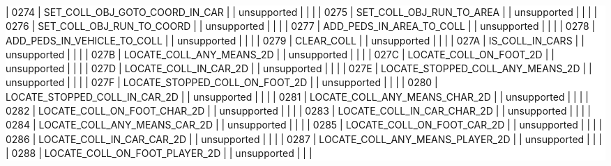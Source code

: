 | 0274   | SET_COLL_OBJ_GOTO_COORD_IN_CAR                  |                                            | unsupported              |                                                                                         |                                                 |
| 0275   | SET_COLL_OBJ_RUN_TO_AREA                        |                                            | unsupported              |                                                                                         |                                                 |
| 0276   | SET_COLL_OBJ_RUN_TO_COORD                       |                                            | unsupported              |                                                                                         |                                                 |
| 0277   | ADD_PEDS_IN_AREA_TO_COLL                        |                                            | unsupported              |                                                                                         |                                                 |
| 0278   | ADD_PEDS_IN_VEHICLE_TO_COLL                     |                                            | unsupported              |                                                                                         |                                                 |
| 0279   | CLEAR_COLL                                      |                                            | unsupported              |                                                                                         |                                                 |
| 027A   | IS_COLL_IN_CARS                                 |                                            | unsupported              |                                                                                         |                                                 |
| 027B   | LOCATE_COLL_ANY_MEANS_2D                        |                                            | unsupported              |                                                                                         |                                                 |
| 027C   | LOCATE_COLL_ON_FOOT_2D                          |                                            | unsupported              |                                                                                         |                                                 |
| 027D   | LOCATE_COLL_IN_CAR_2D                           |                                            | unsupported              |                                                                                         |                                                 |
| 027E   | LOCATE_STOPPED_COLL_ANY_MEANS_2D                |                                            | unsupported              |                                                                                         |                                                 |
| 027F   | LOCATE_STOPPED_COLL_ON_FOOT_2D                  |                                            | unsupported              |                                                                                         |                                                 |
| 0280   | LOCATE_STOPPED_COLL_IN_CAR_2D                   |                                            | unsupported              |                                                                                         |                                                 |
| 0281   | LOCATE_COLL_ANY_MEANS_CHAR_2D                   |                                            | unsupported              |                                                                                         |                                                 |
| 0282   | LOCATE_COLL_ON_FOOT_CHAR_2D                     |                                            | unsupported              |                                                                                         |                                                 |
| 0283   | LOCATE_COLL_IN_CAR_CHAR_2D                      |                                            | unsupported              |                                                                                         |                                                 |
| 0284   | LOCATE_COLL_ANY_MEANS_CAR_2D                    |                                            | unsupported              |                                                                                         |                                                 |
| 0285   | LOCATE_COLL_ON_FOOT_CAR_2D                      |                                            | unsupported              |                                                                                         |                                                 |
| 0286   | LOCATE_COLL_IN_CAR_CAR_2D                       |                                            | unsupported              |                                                                                         |                                                 |
| 0287   | LOCATE_COLL_ANY_MEANS_PLAYER_2D                 |                                            | unsupported              |                                                                                         |                                                 |
| 0288   | LOCATE_COLL_ON_FOOT_PLAYER_2D                   |                                            | unsupported              |                                                                                         |                                                 |